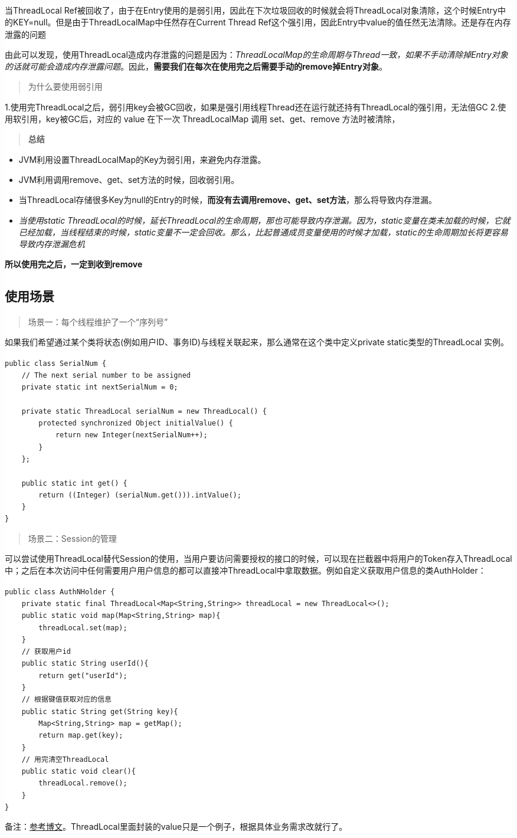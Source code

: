 当ThreadLocal Ref被回收了，由于在Entry使用的是弱引用，因此在下次垃圾回收的时候就会将ThreadLocal对象清除，这个时候Entry中的KEY=null。但是由于ThreadLocalMap中任然存在Current Thread Ref这个强引用，因此Entry中value的值任然无法清除。还是存在内存泄露的问题  
 
由此可以发现，使用ThreadLocal造成内存泄露的问题是因为：*ThreadLocalMap的生命周期与Thread一致，如果不手动清除掉Entry对象的话就可能会造成内存泄露问题*。因此，**需要我们在每次在使用完之后需要手动的remove掉Entry对象**。

> 为什么要使用弱引用

1.使用完ThreadLocal之后，弱引用key会被GC回收，如果是强引用线程Thread还在运行就还持有ThreadLocal的强引用，无法倍GC
2.使用软引用，key被GC后，对应的 value 在下一次 ThreadLocalMap 调用 set、get、remove 方法时被清除，

>**总结**

- JVM利用设置ThreadLocalMap的Key为弱引用，来避免内存泄露。
- JVM利用调用remove、get、set方法的时候，回收弱引用。
 
- 当ThreadLocal存储很多Key为null的Entry的时候，**而没有去调用remove、get、set方法**，那么将导致内存泄漏。
 
- *当使用static ThreadLocal的时候，延长ThreadLocal的生命周期，那也可能导致内存泄漏。因为，static变量在类未加载的时候，它就已经加载，当线程结束的时候，static变量不一定会回收。那么，比起普通成员变量使用的时候才加载，static的生命周期加长将更容易导致内存泄漏危机*  

**所以使用完之后，一定到收到remove**

## 使用场景
> 场景一：每个线程维护了一个“序列号”

如果我们希望通过某个类将状态(例如用户ID、事务ID)与线程关联起来，那么通常在这个类中定义private static类型的ThreadLocal 实例。  

    public class SerialNum {
        // The next serial number to be assigned
        private static int nextSerialNum = 0;
    
        private static ThreadLocal serialNum = new ThreadLocal() {
            protected synchronized Object initialValue() {
                return new Integer(nextSerialNum++);
            }
        };
    
        public static int get() {
            return ((Integer) (serialNum.get())).intValue();
        }
    }

> 场景二：Session的管理

​可以尝试使用ThreadLocal替代Session的使用，当用户要访问需要授权的接口的时候，可以现在拦截器中将用户的Token存入ThreadLocal中；之后在本次访问中任何需要用户用户信息的都可以直接冲ThreadLocal中拿取数据。例如自定义获取用户信息的类AuthHolder：  


    public class AuthNHolder {
        private static final ThreadLocal<Map<String,String>> threadLocal = new ThreadLocal<>();
        public static void map(Map<String,String> map){
            threadLocal.set(map);
        }
        // 获取用户id
        public static String userId(){
            return get("userId");
        }
        // 根据键值获取对应的信息
        public static String get(String key){
            Map<String,String> map = getMap();
            return map.get(key);
        }
        // 用完清空ThreadLocal
        public static void clear(){
            threadLocal.remove();
        }
    }
备注：[参考博文](https://cloud.tencent.com/developer/article/1636025)。ThreadLocal里面封装的value只是一个例子，根据具体业务需求改就行了。